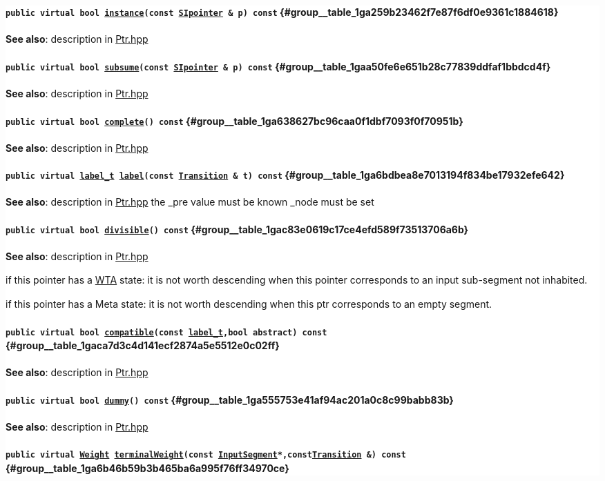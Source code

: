 #### `public virtual bool `[`instance`](#group__table_1ga259b23462f7e87f6df0e9361c1884618)`(const `[`SIpointer`](#classSIpointer)` & p) const` {#group__table_1ga259b23462f7e87f6df0e9361c1884618}

**See also**: description in [Ptr.hpp](#Ptr_8hpp_source)

#### `public virtual bool `[`subsume`](#group__table_1gaa50fe6e651b28c77839ddfaf1bbdcd4f)`(const `[`SIpointer`](#classSIpointer)` & p) const` {#group__table_1gaa50fe6e651b28c77839ddfaf1bbdcd4f}

**See also**: description in [Ptr.hpp](#Ptr_8hpp_source)

#### `public virtual bool `[`complete`](#group__table_1ga638627bc96caa0f1dbf7093f0f70951b)`() const` {#group__table_1ga638627bc96caa0f1dbf7093f0f70951b}

**See also**: description in [Ptr.hpp](#Ptr_8hpp_source)

#### `public virtual `[`label_t`](#group__output_1ga22fde970e635fcf63962743b2d5c441d)` `[`label`](#group__table_1ga6bdbea8e7013194f834be17932efe642)`(const `[`Transition`](#classTransition)` & t) const` {#group__table_1ga6bdbea8e7013194f834be17932efe642}

**See also**: description in [Ptr.hpp](#Ptr_8hpp_source) the _pre value must be known _node must be set

#### `public virtual bool `[`divisible`](#group__table_1gac83e0619c17ce4efd589f73513706a6b)`() const` {#group__table_1gac83e0619c17ce4efd589f73513706a6b}

**See also**: description in [Ptr.hpp](#Ptr_8hpp_source)

if this pointer has a [WTA](#classWTA) state: it is not worth descending when this pointer corresponds to an input sub-segment not inhabited.

if this pointer has a Meta state: it is not worth descending when this ptr corresponds to an empty segment.

#### `public virtual bool `[`compatible`](#group__table_1gaca7d3c4d141ecf2874a5e5512e0c02ff)`(const `[`label_t`](#group__output_1ga22fde970e635fcf63962743b2d5c441d)`,bool abstract) const` {#group__table_1gaca7d3c4d141ecf2874a5e5512e0c02ff}

**See also**: description in [Ptr.hpp](#Ptr_8hpp_source)

#### `public virtual bool `[`dummy`](#group__table_1ga555753e41af94ac201a0c8c99babb83b)`() const` {#group__table_1ga555753e41af94ac201a0c8c99babb83b}

**See also**: description in [Ptr.hpp](#Ptr_8hpp_source)

#### `public virtual `[`Weight`](#classWeight)` `[`terminalWeight`](#group__table_1ga6b46b59b3b465ba6a995f76ff34970ce)`(const `[`InputSegment`](#classInputSegment)` *,const `[`Transition`](#classTransition)` &) const` {#group__table_1ga6b46b59b3b465ba6a995f76ff34970ce}
